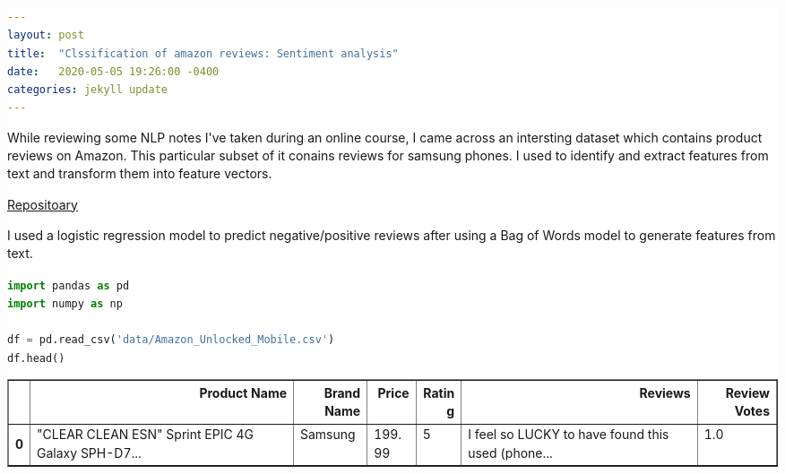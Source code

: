 ```yaml
---
layout: post
title:  "Clssification of amazon reviews: Sentiment analysis"
date:   2020-05-05 19:26:00 -0400
categories: jekyll update
---
```


While reviewing some NLP notes I've taken during an online course, I came across an intersting dataset which contains product reviews on Amazon. This particular subset of it conains reviews for samsung phones. I used to identify and extract features from text and transform them into feature vectors. 

[Repositoary](https://github.com/adamobaid/NLP)

I used a logistic regression model to predict negative/positive reviews after using a Bag of Words model to generate features from text. 




```python
import pandas as pd
import numpy as np

df = pd.read_csv('data/Amazon_Unlocked_Mobile.csv')
df.head()
```




<div>
<style scoped>
    .dataframe tbody tr th:only-of-type {
        vertical-align: middle;
    }

    .dataframe tbody tr th {
        vertical-align: top;
    }

    .dataframe thead th {
        text-align: right;
    }
</style>
<table border="1" class="dataframe">
  <thead>
    <tr style="text-align: right;">
      <th></th>
      <th>Product Name</th>
      <th>Brand Name</th>
      <th>Price</th>
      <th>Rating</th>
      <th>Reviews</th>
      <th>Review Votes</th>
    </tr>
  </thead>
  <tbody>
    <tr>
      <th>0</th>
      <td>"CLEAR CLEAN ESN" Sprint EPIC 4G Galaxy SPH-D7...</td>
      <td>Samsung</td>
      <td>199.99</td>
      <td>5</td>
      <td>I feel so LUCKY to have found this used (phone...</td>
      <td>1.0</td>
    </tr>
    <tr>